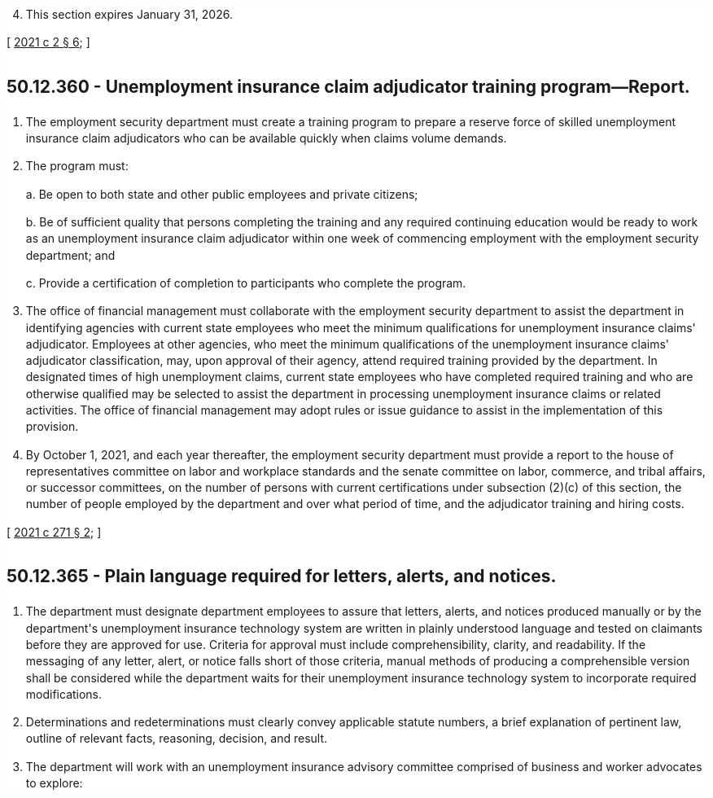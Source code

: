 4. This section expires January 31, 2026.

\[ [2021 c 2 § 6](http://lawfilesext.leg.wa.gov/biennium/2021-22/Pdf/Bills/Session%20Laws/Senate/5061-S.SL.pdf?cite=2021%20c%202%20§%206); \]

## 50.12.360 - Unemployment insurance claim adjudicator training program—Report.
1. The employment security department must create a training program to prepare a reserve force of skilled unemployment insurance claim adjudicators who can be available quickly when claims volume demands.

2. The program must:

    a. Be open to both state and other public employees and private citizens;

    b. Be of sufficient quality that persons completing the training and any required continuing education would be ready to work as an unemployment insurance claim adjudicator within one week of commencing employment with the employment security department; and

    c. Provide a certification of completion to participants who complete the program.

3. The office of financial management must collaborate with the employment security department to assist the department in identifying agencies with current state employees who meet the minimum qualifications for unemployment insurance claims' adjudicator. Employees at other agencies, who meet the minimum qualifications of the unemployment insurance claims' adjudicator classification, may, upon approval of their agency, attend required training provided by the department. In designated times of high unemployment claims, current state employees who have completed required training and who are otherwise qualified may be selected to assist the department in processing unemployment insurance claims or related activities. The office of financial management may adopt rules or issue guidance to assist in the implementation of this provision.

4. By October 1, 2021, and each year thereafter, the employment security department must provide a report to the house of representatives committee on labor and workplace standards and the senate committee on labor, commerce, and tribal affairs, or successor committees, on the number of persons with current certifications under subsection (2)(c) of this section, the number of people employed by the department and over what period of time, and the adjudicator training and hiring costs.

\[ [2021 c 271 § 2](http://lawfilesext.leg.wa.gov/biennium/2021-22/Pdf/Bills/Session%20Laws/Senate/5193-S.SL.pdf?cite=2021%20c%20271%20§%202); \]

## 50.12.365 - Plain language required for letters, alerts, and notices.
1. The department must designate department employees to assure that letters, alerts, and notices produced manually or by the department's unemployment insurance technology system are written in plainly understood language and tested on claimants before they are approved for use. Criteria for approval must include comprehensibility, clarity, and readability. If the messaging of any letter, alert, or notice falls short of those criteria, manual methods of producing a comprehensible version shall be considered while the department waits for their unemployment insurance technology system to incorporate required modifications.

2. Determinations and redeterminations must clearly convey applicable statute numbers, a brief explanation of pertinent law, outline of relevant facts, reasoning, decision, and result.

3. The department will work with an unemployment insurance advisory committee comprised of business and worker advocates to explore:

